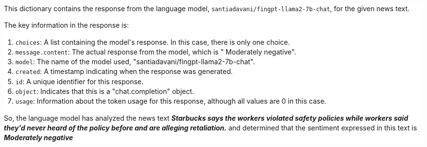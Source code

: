 This dictionary contains the response from the language model, `santiadavani/fingpt-llama2-7b-chat`, for the given news text.

The key information in the response is:

1. `choices`: A list containing the model's response. In this case, there is only one choice.
2. `message.content`: The actual response from the model, which is " Moderately negative".
3. `model`: The name of the model used, "santiadavani/fingpt-llama2-7b-chat".
4. `created`: A timestamp indicating when the response was generated.
5. `id`: A unique identifier for this response.
6. `object`: Indicates that this is a "chat.completion" object.
7. `usage`: Information about the token usage for this response, although all values are 0 in this case.

So, the language model has analyzed the news text **_Starbucks says the workers violated safety policies while workers said they'd never heard of the policy before and are alleging retaliation._** and determined that the sentiment expressed in this text is **_Moderately negative_**
